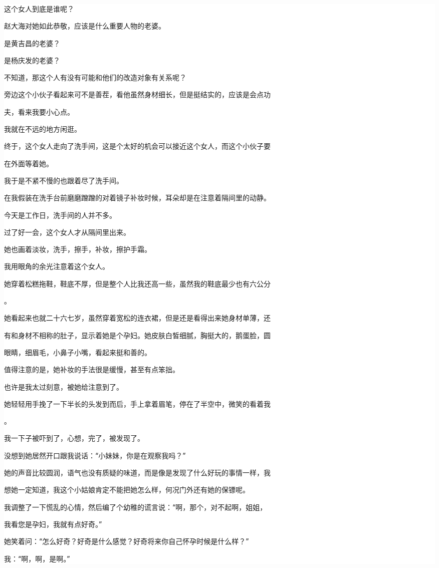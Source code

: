 这个女人到底是谁呢？

赵大海对她如此恭敬，应该是什么重要人物的老婆。

是黄吉昌的老婆？

是杨庆发的老婆？

不知道，那这个人有没有可能和他们的改造对象有关系呢？

旁边这个小伙子看起来可不是善茬，看他虽然身材细长，但是挺结实的，应该是会点功

夫，看来我要小心点。

我就在不远的地方闲逛。

终于，这个女人走向了洗手间，这是个太好的机会可以接近这个女人，而这个小伙子要

在外面等着她。

我于是不紧不慢的也跟着尽了洗手间。

在我假装在洗手台前磨磨蹭蹭的对着镜子补妆时候，耳朵却是在注意着隔间里的动静。

今天是工作日，洗手间的人并不多。

过了好一会，这个女人才从隔间里出来。

她也画着淡妆，洗手，擦手，补妆，擦护手霜。

我用眼角的余光注意着这个女人。

她穿着松糕拖鞋，鞋底不厚，但是整个人比我还高一些，虽然我的鞋底最少也有六公分

。

她看起来也就二十六七岁，虽然穿着宽松的连衣裙，但是还是看得出来她身材单薄，还

有和身材不相称的肚子，显示着她是个孕妇。她皮肤白皙细腻，胸挺大的，鹅蛋脸，圆

眼睛，细眉毛，小鼻子小嘴，看起来挺和善的。

值得注意的是，她补妆的手法很是缓慢，甚至有点笨拙。

也许是我太过刻意，被她给注意到了。

她轻轻用手挽了一下半长的头发到而后，手上拿着眉笔，停在了半空中，微笑的看着我

。

我一下子被吓到了，心想，完了，被发现了。

没想到她居然开口跟我说话：“小妹妹，你是在观察我吗？”

她的声音比较圆润，语气也没有质疑的味道，而是像是发现了什么好玩的事情一样，我

想她一定知道，我这个小姑娘肯定不能把她怎么样，何况门外还有她的保镖呢。

我调整了一下慌乱的心情，然后编了个幼稚的谎言说：“啊，那个，对不起啊，姐姐，

我看您是孕妇，我就有点好奇。”

她笑着问：“怎么好奇？好奇是什么感觉？好奇将来你自己怀孕时候是什么样？”

我：“啊，啊，是啊。”
